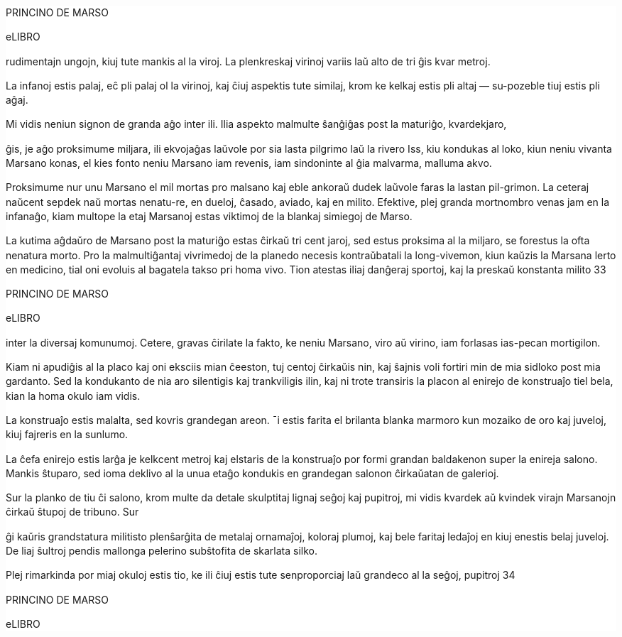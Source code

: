 PRINCINO DE MARSO

eLIBRO

rudimentajn ungojn, kiuj tute mankis al la viroj. La plenkreskaj virinoj variis laŭ alto de tri ĝis kvar metroj. 

La infanoj estis palaj, eĉ pli palaj ol la virinoj, kaj ĉiuj aspektis tute similaj, krom ke kelkaj estis pli altaj — su-pozeble tiuj estis pli aĝaj. 

Mi vidis neniun signon de granda aĝo inter ili. Ilia aspekto malmulte ŝanĝiĝas post la maturiĝo, kvardekjaro, 

ĝis, je aĝo proksimume miljara, ili ekvojaĝas laŭvole por sia lasta pilgrimo laŭ la rivero Iss, kiu kondukas al loko, kiun neniu vivanta Marsano konas, el kies fonto neniu Marsano iam revenis, iam sindoninte al ĝia malvarma, malluma akvo. 

Proksimume nur unu Marsano el mil mortas pro malsano kaj eble ankoraŭ dudek laŭvole faras la lastan pil-grimon. La ceteraj naŭcent sepdek naŭ mortas nenatu-re, en dueloj, ĉasado, aviado, kaj en milito. Efektive, plej granda mortnombro venas jam en la infanaĝo, kiam multope la etaj Marsanoj estas viktimoj de la blankaj simiegoj de Marso. 

La kutima aĝdaŭro de Marsano post la maturiĝo estas ĉirkaŭ tri cent jaroj, sed estus proksima al la miljaro, se forestus la ofta nenatura morto. Pro la malmultiĝantaj vivrimedoj de la planedo necesis kontraŭbatali la long-vivemon, kiun kaŭzis la Marsana lerto en medicino, tial oni evoluis al bagatela takso pri homa vivo. Tion atestas iliaj danĝeraj sportoj, kaj la preskaŭ konstanta milito 33

PRINCINO DE MARSO

eLIBRO

inter la diversaj komunumoj. Cetere, gravas ĉirilate la fakto, ke neniu Marsano, viro aŭ virino, iam forlasas ias-pecan mortigilon. 

Kiam ni apudiĝis al la placo kaj oni eksciis mian ĉeeston, tuj centoj ĉirkaŭis nin, kaj ŝajnis voli fortiri min de mia sidloko post mia gardanto. Sed la kondukanto de nia aro silentigis kaj trankviligis ilin, kaj ni trote transiris la placon al enirejo de konstruaĵo tiel bela, kian la homa okulo iam vidis. 

La konstruaĵo estis malalta, sed kovris grandegan areon. ¯i estis farita el brilanta blanka marmoro kun mozaiko de oro kaj juveloj, kiuj fajreris en la sunlumo. 

La ĉefa enirejo estis larĝa je kelkcent metroj kaj elstaris de la konstruaĵo por formi grandan baldakenon super la enireja salono. Mankis ŝtuparo, sed ioma deklivo al la unua etaĝo kondukis en grandegan salonon ĉirkaŭatan de galerioj. 

Sur la planko de tiu ĉi salono, krom multe da detale skulptitaj lignaj seĝoj kaj pupitroj, mi vidis kvardek aŭ kvindek virajn Marsanojn ĉirkaŭ ŝtupoj de tribuno. Sur

ĝi kaŭris grandstatura militisto plenŝarĝita de metalaj ornamaĵoj, koloraj plumoj, kaj bele faritaj ledaĵoj en kiuj enestis belaj juveloj. De liaj ŝultroj pendis mallonga pelerino subŝtofita de skarlata silko. 

Plej rimarkinda por miaj okuloj estis tio, ke ili ĉiuj estis tute senproporciaj laŭ grandeco al la seĝoj, pupitroj 34

PRINCINO DE MARSO

eLIBRO
